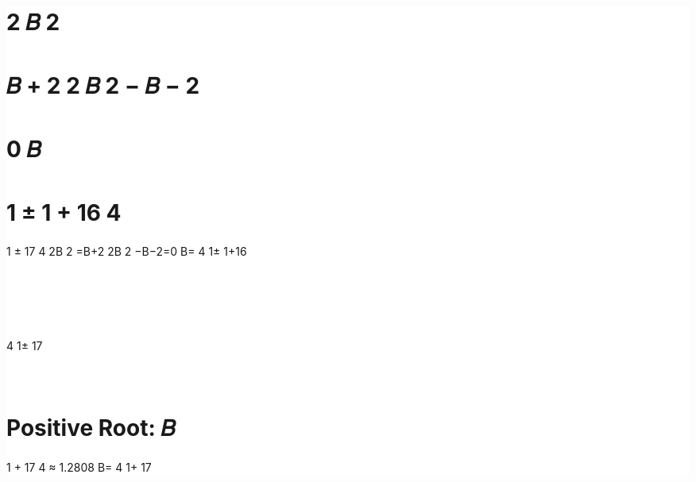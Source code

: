 2
𝐵
2
=
𝐵
+
2
2
𝐵
2
−
𝐵
−
2
=
0
𝐵
=
1
±
1
+
16
4
=
1
±
17
4
2B 
2
 =B+2
2B 
2
 −B−2=0
B= 
4
1± 
1+16
​
 
​
 = 
4
1± 
17
​
 
​
 
Positive Root: 
𝐵
=
1
+
17
4
≈
1.2808
B= 
4
1+ 
17
​
 